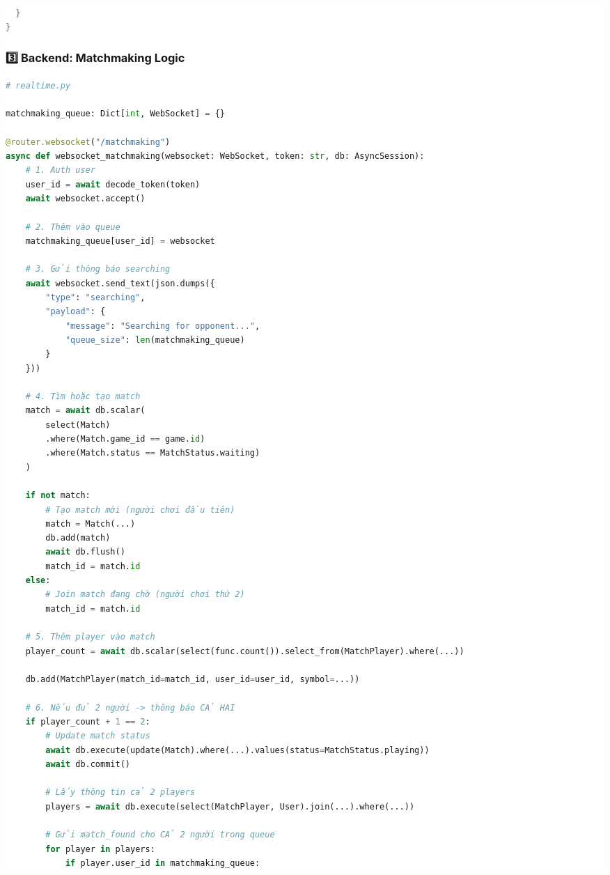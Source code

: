 ```dart
  }
}
```

### 3️⃣ Backend: Matchmaking Logic

```python
# realtime.py

matchmaking_queue: Dict[int, WebSocket] = {}

@router.websocket("/matchmaking")
async def websocket_matchmaking(websocket: WebSocket, token: str, db: AsyncSession):
    # 1. Auth user
    user_id = await decode_token(token)
    await websocket.accept()

    # 2. Thêm vào queue
    matchmaking_queue[user_id] = websocket

    # 3. Gửi thông báo searching
    await websocket.send_text(json.dumps({
        "type": "searching",
        "payload": {
            "message": "Searching for opponent...",
            "queue_size": len(matchmaking_queue)
        }
    }))

    # 4. Tìm hoặc tạo match
    match = await db.scalar(
        select(Match)
        .where(Match.game_id == game.id)
        .where(Match.status == MatchStatus.waiting)
    )

    if not match:
        # Tạo match mới (người chơi đầu tiên)
        match = Match(...)
        db.add(match)
        await db.flush()
        match_id = match.id
    else:
        # Join match đang chờ (người chơi thứ 2)
        match_id = match.id

    # 5. Thêm player vào match
    player_count = await db.scalar(select(func.count()).select_from(MatchPlayer).where(...))

    db.add(MatchPlayer(match_id=match_id, user_id=user_id, symbol=...))

    # 6. Nếu đủ 2 người -> thông báo CẢ HAI
    if player_count + 1 == 2:
        # Update match status
        await db.execute(update(Match).where(...).values(status=MatchStatus.playing))
        await db.commit()

        # Lấy thông tin cả 2 players
        players = await db.execute(select(MatchPlayer, User).join(...).where(...))

        # Gửi match_found cho CẢ 2 người trong queue
        for player in players:
            if player.user_id in matchmaking_queue:
```